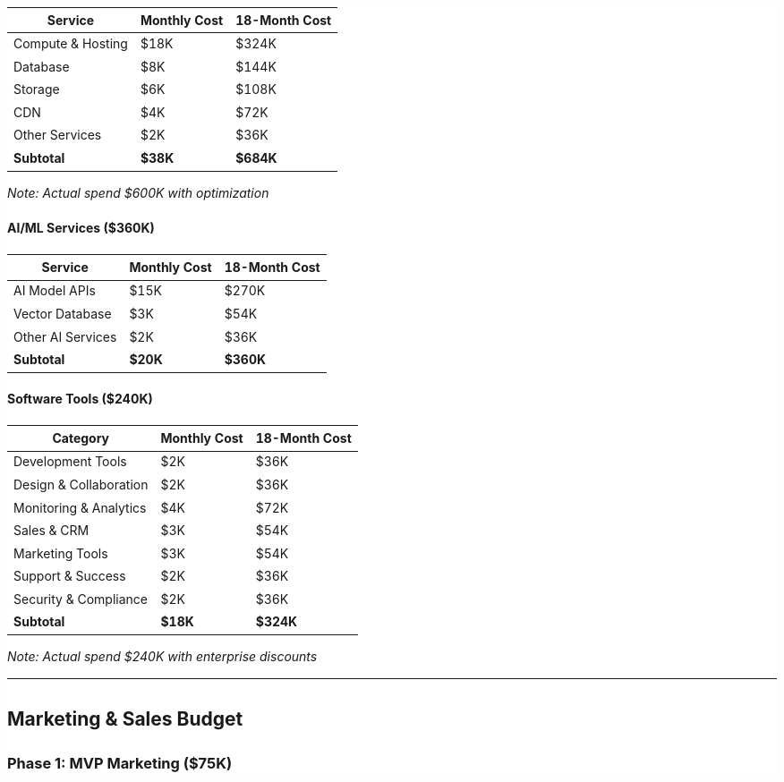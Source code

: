 | Service | Monthly Cost | 18-Month Cost |
|---------|--------------|---------------|
| Compute & Hosting | $18K | $324K |
| Database | $8K | $144K |
| Storage | $6K | $108K |
| CDN | $4K | $72K |
| Other Services | $2K | $36K |
| **Subtotal** | **$38K** | **$684K** |

*Note: Actual spend $600K with optimization*

#### AI/ML Services ($360K)

| Service | Monthly Cost | 18-Month Cost |
|---------|--------------|---------------|
| AI Model APIs | $15K | $270K |
| Vector Database | $3K | $54K |
| Other AI Services | $2K | $36K |
| **Subtotal** | **$20K** | **$360K** |

#### Software Tools ($240K)

| Category | Monthly Cost | 18-Month Cost |
|----------|--------------|---------------|
| Development Tools | $2K | $36K |
| Design & Collaboration | $2K | $36K |
| Monitoring & Analytics | $4K | $72K |
| Sales & CRM | $3K | $54K |
| Marketing Tools | $3K | $54K |
| Support & Success | $2K | $36K |
| Security & Compliance | $2K | $36K |
| **Subtotal** | **$18K** | **$324K** |

*Note: Actual spend $240K with enterprise discounts*

---

## Marketing & Sales Budget

### Phase 1: MVP Marketing ($75K)
